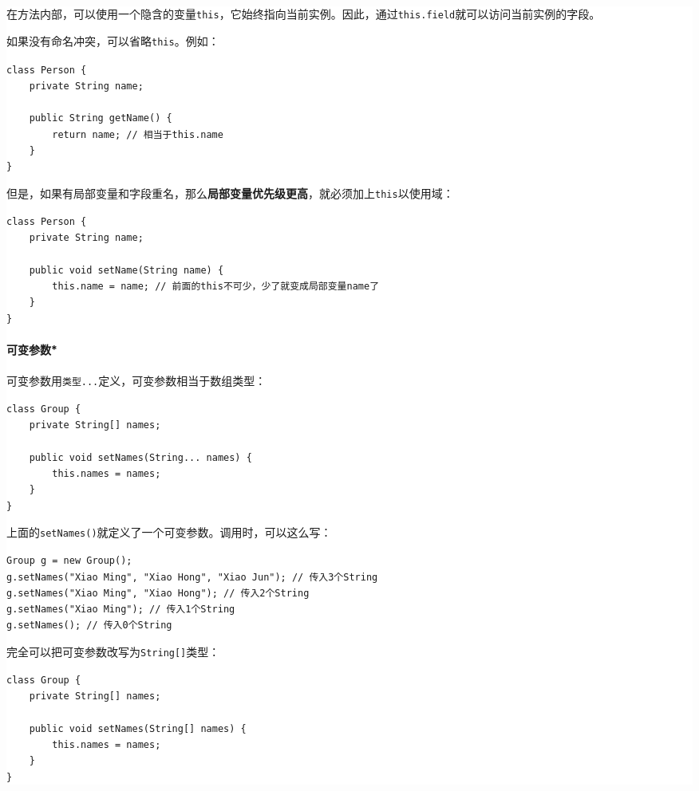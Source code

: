 在方法内部，可以使用一个隐含的变量`this`，它始终指向当前实例。因此，通过`this.field`就可以访问当前实例的字段。

如果没有命名冲突，可以省略`this`。例如：

```
class Person {
    private String name;

    public String getName() {
        return name; // 相当于this.name
    }
}
```

但是，如果有局部变量和字段重名，那么**局部变量优先级更高**，就必须加上`this`以使用域：

```
class Person {
    private String name;

    public void setName(String name) {
        this.name = name; // 前面的this不可少，少了就变成局部变量name了
    }
}
```

#### 可变参数*

可变参数用`类型...`定义，可变参数相当于数组类型：

```
class Group {
    private String[] names;

    public void setNames(String... names) {
        this.names = names;
    }
}
```

上面的`setNames()`就定义了一个可变参数。调用时，可以这么写：

```
Group g = new Group();
g.setNames("Xiao Ming", "Xiao Hong", "Xiao Jun"); // 传入3个String
g.setNames("Xiao Ming", "Xiao Hong"); // 传入2个String
g.setNames("Xiao Ming"); // 传入1个String
g.setNames(); // 传入0个String
```

完全可以把可变参数改写为`String[]`类型：

```
class Group {
    private String[] names;

    public void setNames(String[] names) {
        this.names = names;
    }
}
```
